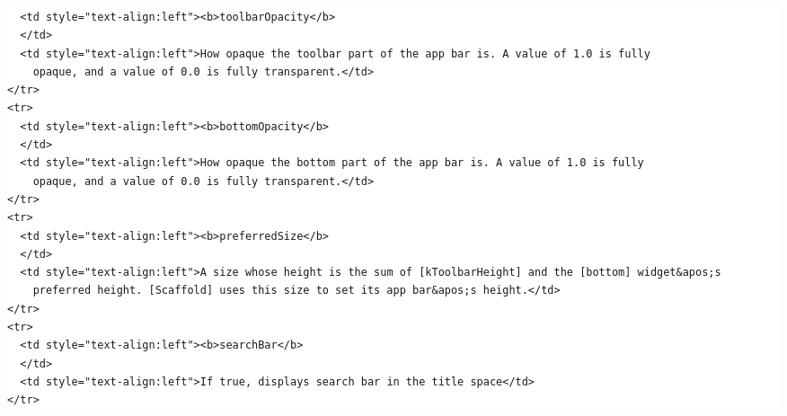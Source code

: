       <td style="text-align:left"><b>toolbarOpacity</b>
      </td>
      <td style="text-align:left">How opaque the toolbar part of the app bar is. A value of 1.0 is fully
        opaque, and a value of 0.0 is fully transparent.</td>
    </tr>
    <tr>
      <td style="text-align:left"><b>bottomOpacity</b>
      </td>
      <td style="text-align:left">How opaque the bottom part of the app bar is. A value of 1.0 is fully
        opaque, and a value of 0.0 is fully transparent.</td>
    </tr>
    <tr>
      <td style="text-align:left"><b>preferredSize</b>
      </td>
      <td style="text-align:left">A size whose height is the sum of [kToolbarHeight] and the [bottom] widget&apos;s
        preferred height. [Scaffold] uses this size to set its app bar&apos;s height.</td>
    </tr>
    <tr>
      <td style="text-align:left"><b>searchBar</b>
      </td>
      <td style="text-align:left">If true, displays search bar in the title space</td>
    </tr>
  </tbody>
</table>

